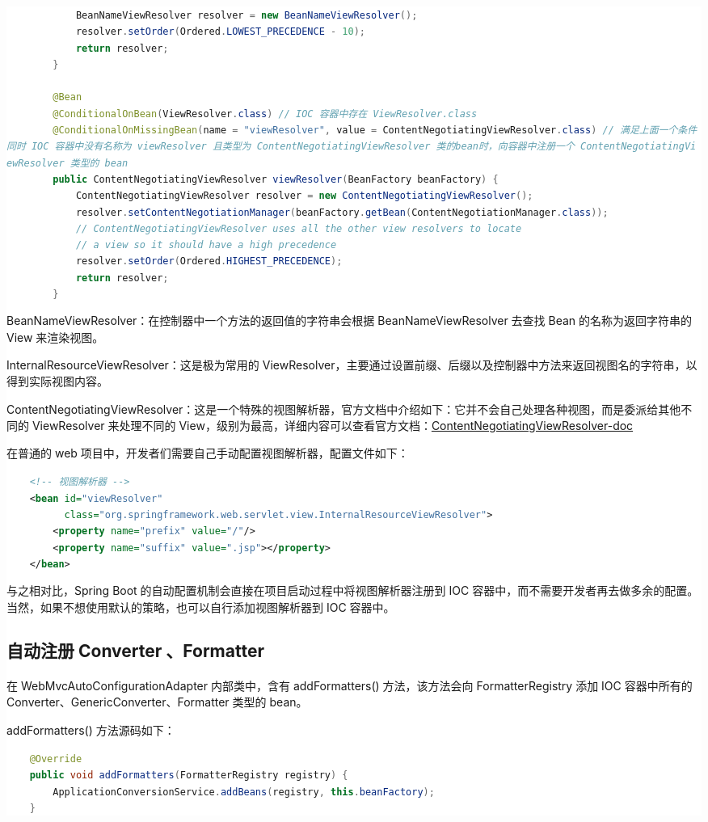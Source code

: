 ```java
			BeanNameViewResolver resolver = new BeanNameViewResolver();
			resolver.setOrder(Ordered.LOWEST_PRECEDENCE - 10);
			return resolver;
		}

		@Bean
		@ConditionalOnBean(ViewResolver.class) // IOC 容器中存在 ViewResolver.class
		@ConditionalOnMissingBean(name = "viewResolver", value = ContentNegotiatingViewResolver.class) // 满足上面一个条件同时 IOC 容器中没有名称为 viewResolver 且类型为 ContentNegotiatingViewResolver 类的bean时，向容器中注册一个 ContentNegotiatingViewResolver 类型的 bean
		public ContentNegotiatingViewResolver viewResolver(BeanFactory beanFactory) {
			ContentNegotiatingViewResolver resolver = new ContentNegotiatingViewResolver();
			resolver.setContentNegotiationManager(beanFactory.getBean(ContentNegotiationManager.class));
			// ContentNegotiatingViewResolver uses all the other view resolvers to locate
			// a view so it should have a high precedence
			resolver.setOrder(Ordered.HIGHEST_PRECEDENCE);
			return resolver;
		}
```

BeanNameViewResolver：在控制器中一个方法的返回值的字符串会根据 BeanNameViewResolver 去查找 Bean 的名称为返回字符串的 View 来渲染视图。

InternalResourceViewResolver：这是极为常用的 ViewResolver，主要通过设置前缀、后缀以及控制器中方法来返回视图名的字符串，以得到实际视图内容。

ContentNegotiatingViewResolver：这是一个特殊的视图解析器，官方文档中介绍如下：它并不会自己处理各种视图，而是委派给其他不同的 ViewResolver 来处理不同的 View，级别为最高，详细内容可以查看官方文档：[ContentNegotiatingViewResolver-doc](https://docs.spring.io/spring-framework/docs/current/javadoc-api/org/springframework/web/servlet/view/ContentNegotiatingViewResolver.html)

在普通的 web 项目中，开发者们需要自己手动配置视图解析器，配置文件如下：

```xml
    <!-- 视图解析器 -->
    <bean id="viewResolver"
          class="org.springframework.web.servlet.view.InternalResourceViewResolver">
        <property name="prefix" value="/"/>
        <property name="suffix" value=".jsp"></property>
    </bean>
```

与之相对比，Spring Boot 的自动配置机制会直接在项目启动过程中将视图解析器注册到 IOC 容器中，而不需要开发者再去做多余的配置。当然，如果不想使用默认的策略，也可以自行添加视图解析器到 IOC 容器中。

## 自动注册 Converter 、Formatter

在 WebMvcAutoConfigurationAdapter 内部类中，含有 addFormatters() 方法，该方法会向 FormatterRegistry 添加 IOC 容器中所有的 Converter、GenericConverter、Formatter 类型的 bean。

addFormatters() 方法源码如下：

```java
	@Override
	public void addFormatters(FormatterRegistry registry) {
		ApplicationConversionService.addBeans(registry, this.beanFactory);
	}
```

